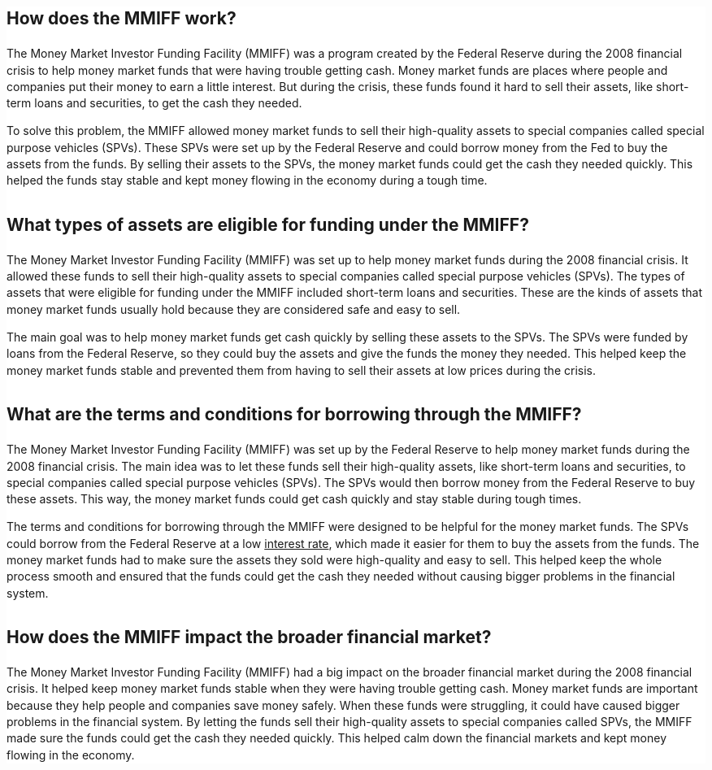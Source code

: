 ## How does the MMIFF work?

The Money Market Investor Funding Facility (MMIFF) was a program created by the Federal Reserve during the 2008 financial crisis to help money market funds that were having trouble getting cash. Money market funds are places where people and companies put their money to earn a little interest. But during the crisis, these funds found it hard to sell their assets, like short-term loans and securities, to get the cash they needed.

To solve this problem, the MMIFF allowed money market funds to sell their high-quality assets to special companies called special purpose vehicles (SPVs). These SPVs were set up by the Federal Reserve and could borrow money from the Fed to buy the assets from the funds. By selling their assets to the SPVs, the money market funds could get the cash they needed quickly. This helped the funds stay stable and kept money flowing in the economy during a tough time.

## What types of assets are eligible for funding under the MMIFF?

The Money Market Investor Funding Facility (MMIFF) was set up to help money market funds during the 2008 financial crisis. It allowed these funds to sell their high-quality assets to special companies called special purpose vehicles (SPVs). The types of assets that were eligible for funding under the MMIFF included short-term loans and securities. These are the kinds of assets that money market funds usually hold because they are considered safe and easy to sell.

The main goal was to help money market funds get cash quickly by selling these assets to the SPVs. The SPVs were funded by loans from the Federal Reserve, so they could buy the assets and give the funds the money they needed. This helped keep the money market funds stable and prevented them from having to sell their assets at low prices during the crisis.

## What are the terms and conditions for borrowing through the MMIFF?

The Money Market Investor Funding Facility (MMIFF) was set up by the Federal Reserve to help money market funds during the 2008 financial crisis. The main idea was to let these funds sell their high-quality assets, like short-term loans and securities, to special companies called special purpose vehicles (SPVs). The SPVs would then borrow money from the Federal Reserve to buy these assets. This way, the money market funds could get cash quickly and stay stable during tough times.

The terms and conditions for borrowing through the MMIFF were designed to be helpful for the money market funds. The SPVs could borrow from the Federal Reserve at a low [interest rate](/wiki/interest-rate-trading-strategies), which made it easier for them to buy the assets from the funds. The money market funds had to make sure the assets they sold were high-quality and easy to sell. This helped keep the whole process smooth and ensured that the funds could get the cash they needed without causing bigger problems in the financial system.

## How does the MMIFF impact the broader financial market?

The Money Market Investor Funding Facility (MMIFF) had a big impact on the broader financial market during the 2008 financial crisis. It helped keep money market funds stable when they were having trouble getting cash. Money market funds are important because they help people and companies save money safely. When these funds were struggling, it could have caused bigger problems in the financial system. By letting the funds sell their high-quality assets to special companies called SPVs, the MMIFF made sure the funds could get the cash they needed quickly. This helped calm down the financial markets and kept money flowing in the economy.
